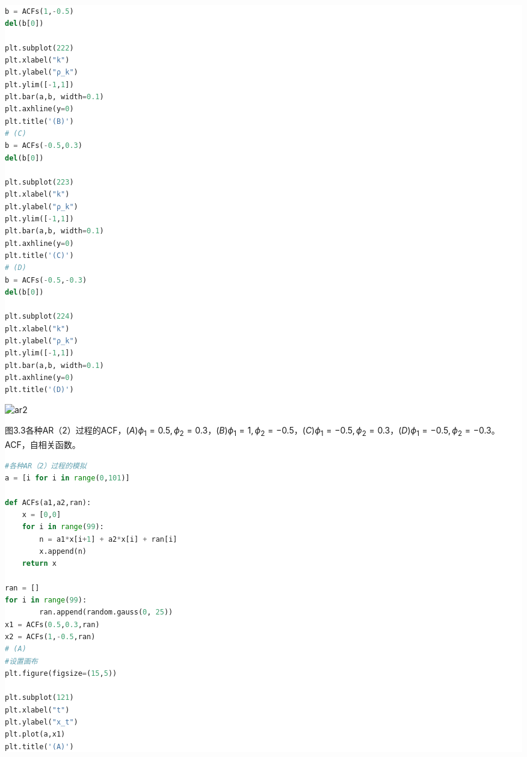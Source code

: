 ```python
b = ACFs(1,-0.5)
del(b[0])

plt.subplot(222)
plt.xlabel("k")
plt.ylabel("ρ_k")
plt.ylim([-1,1])
plt.bar(a,b, width=0.1)
plt.axhline(y=0)
plt.title('(B)')
# (C)
b = ACFs(-0.5,0.3)
del(b[0])

plt.subplot(223)
plt.xlabel("k")
plt.ylabel("ρ_k")
plt.ylim([-1,1])
plt.bar(a,b, width=0.1)
plt.axhline(y=0)
plt.title('(C)')
# (D)
b = ACFs(-0.5,-0.3)
del(b[0])

plt.subplot(224)
plt.xlabel("k")
plt.ylabel("ρ_k")
plt.ylim([-1,1])
plt.bar(a,b, width=0.1)
plt.axhline(y=0)
plt.title('(D)')
```

![ar2](media/ar2.png)

图3.3各种AR（2）过程的ACF，$(A)\phi_1=0.5,\phi_2=0.3$，$(B)\phi_1=1,\phi_2=-0.5$，$(C)\phi_1=-0.5,\phi_2=0.3$，$(D)\phi_1=-0.5,\phi_2=-0.3$。ACF，自相关函数。

```python
#各种AR（2）过程的模拟
a = [i for i in range(0,101)]

def ACFs(a1,a2,ran):
    x = [0,0]
    for i in range(99):
        n = a1*x[i+1] + a2*x[i] + ran[i]
        x.append(n)
    return x

ran = []
for i in range(99):
        ran.append(random.gauss(0, 25))
x1 = ACFs(0.5,0.3,ran)
x2 = ACFs(1,-0.5,ran)
# (A) 
#设置画布
plt.figure(figsize=(15,5))

plt.subplot(121)
plt.xlabel("t")
plt.ylabel("x_t")
plt.plot(a,x1)
plt.title('(A)')
```